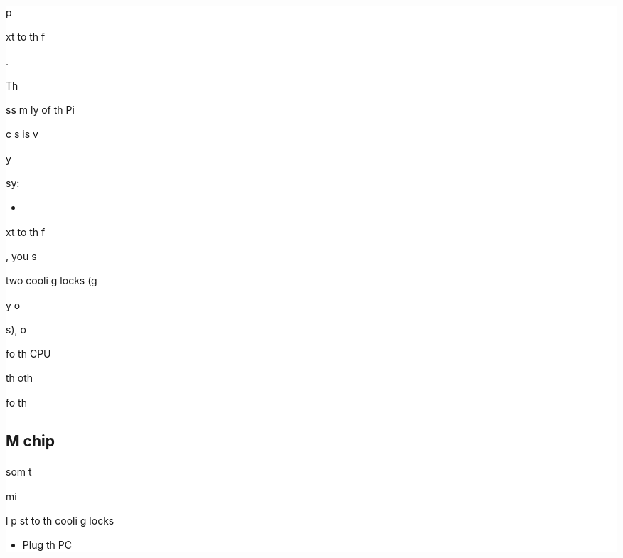  p

 

xt to th
 f

.

Th
 
ss
m
ly of th
 Pi 


 c
s
 is v

y 

sy:

- 

xt to th
 f

, you s

 two cooli
g 
locks (g

y o

s), o

 fo
 th
 CPU 


 th
 oth

 fo
 th
 

M chip
- 


 som
 t

mi

l p
st
 to th
 cooli
g 
locks
- Plug th
 PC
 